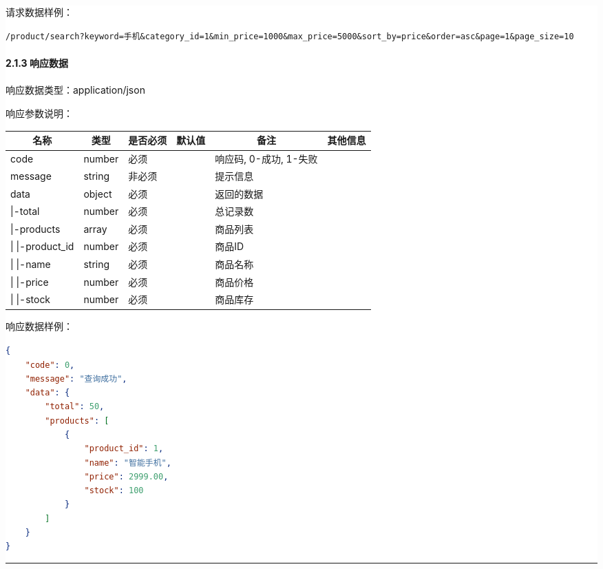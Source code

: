 请求数据样例：

```shell
/product/search?keyword=手机&category_id=1&min_price=1000&max_price=5000&sort_by=price&order=asc&page=1&page_size=10
```

#### 2.1.3 响应数据

响应数据类型：application/json

响应参数说明：

| 名称              | 类型   | 是否必须 | 默认值 | 备注                   | 其他信息 |
| ----------------- | ------ | -------- | ------ | ---------------------- | -------- |
| code              | number | 必须     |        | 响应码, 0-成功, 1-失败 |          |
| message           | string | 非必须   |        | 提示信息               |          |
| data              | object | 必须     |        | 返回的数据             |          |
| \|-total          | number | 必须     |        | 总记录数               |          |
| \|-products       | array  | 必须     |        | 商品列表               |          |
| \|  \|-product_id | number | 必须     |        | 商品ID                 |          |
| \|  \|-name       | string | 必须     |        | 商品名称               |          |
| \|  \|-price      | number | 必须     |        | 商品价格               |          |
| \|  \|-stock      | number | 必须     |        | 商品库存               |          |

响应数据样例：

```json
{
    "code": 0,
    "message": "查询成功",
    "data": {
        "total": 50,
        "products": [
            {
                "product_id": 1,
                "name": "智能手机",
                "price": 2999.00,
                "stock": 100
            }
        ]
    }
}
```

---



